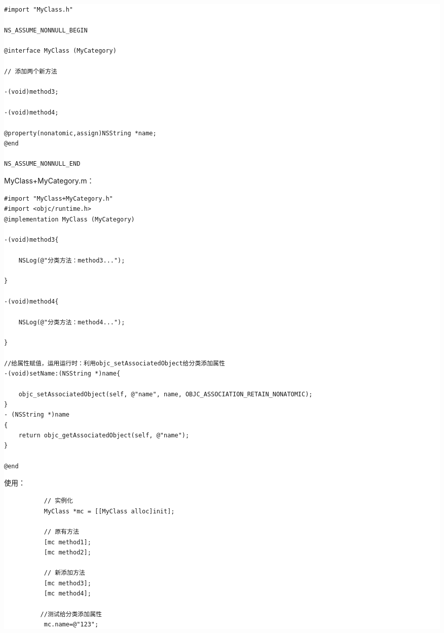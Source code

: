 ```
#import "MyClass.h"

NS_ASSUME_NONNULL_BEGIN

@interface MyClass (MyCategory)

// 添加两个新方法

-(void)method3;

-(void)method4;

@property(nonatomic,assign)NSString *name;
@end

NS_ASSUME_NONNULL_END

```
MyClass+MyCategory.m：
```
#import "MyClass+MyCategory.h"
#import <objc/runtime.h>
@implementation MyClass (MyCategory)

-(void)method3{

    NSLog(@"分类方法：method3...");

}

-(void)method4{

    NSLog(@"分类方法：method4...");

}

//给属性赋值，运用运行时：利用objc_setAssociatedObject给分类添加属性
-(void)setName:(NSString *)name{
    
    objc_setAssociatedObject(self, @"name", name, OBJC_ASSOCIATION_RETAIN_NONATOMIC);
}
- (NSString *)name
{
    return objc_getAssociatedObject(self, @"name");
}

@end

```
使用：
```
           // 实例化
           MyClass *mc = [[MyClass alloc]init];

           // 原有方法
           [mc method1];
           [mc method2];

           // 新添加方法
           [mc method3];
           [mc method4];
    
          //测试给分类添加属性
           mc.name=@"123";
```
